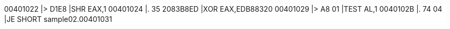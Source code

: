00401022  |>  D1E8          |SHR EAX,1
00401024  |.  35 2083B8ED   |XOR EAX,EDB88320
00401029  |>  A8 01         |TEST AL,1
0040102B  |.  74 04         |JE SHORT sample02.00401031
